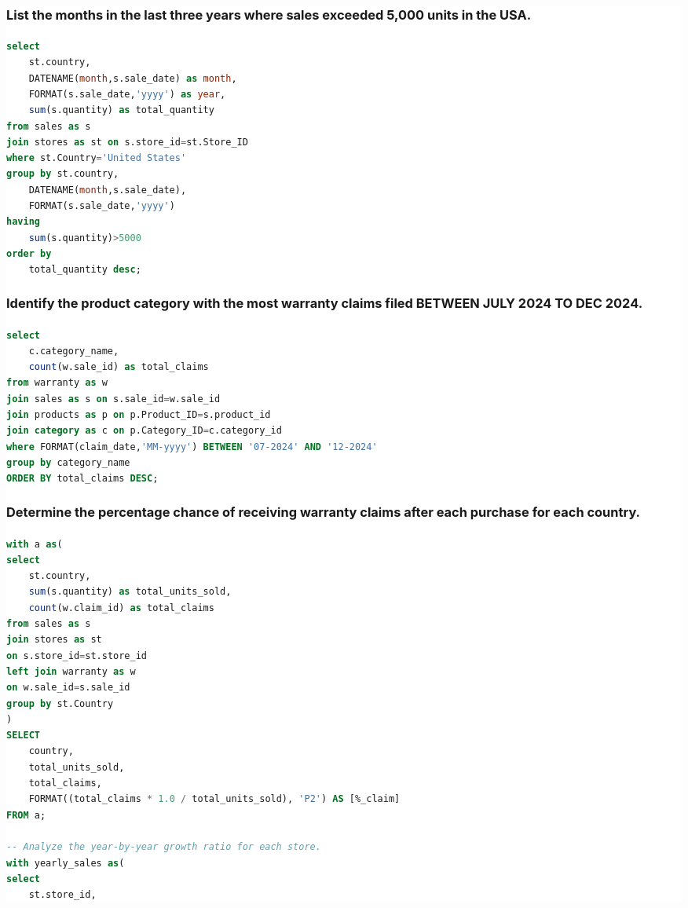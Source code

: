 ###  List the months in the last three years where sales exceeded 5,000 units in the USA.
```sql
select 
	st.country,
	DATENAME(month,s.sale_date) as month,
	FORMAT(s.sale_date,'yyyy') as year,
	sum(s.quantity) as total_quantity
from sales as s
join stores as st on s.store_id=st.Store_ID
where st.Country='United States'
group by st.country,
	DATENAME(month,s.sale_date),
	FORMAT(s.sale_date,'yyyy')
having
	sum(s.quantity)>5000
order by 
	total_quantity desc;
```


### Identify the product category with the most warranty claims filed BETWEEN JULY 2024 TO DEC 2024.
```sql
select
	c.category_name,
	count(w.sale_id) as total_claims
from warranty as w
join sales as s on s.sale_id=w.sale_id
join products as p on p.Product_ID=s.product_id
join category as c on p.Category_ID=c.category_id
where FORMAT(claim_date,'MM-yyyy') BETWEEN '07-2024' AND '12-2024'
group by category_name
ORDER BY total_claims DESC;
```



### Determine the percentage chance of receiving warranty claims after each purchase for each country.

```sql
with a as(
select 
	st.country,
	sum(s.quantity) as total_units_sold,
	count(w.claim_id) as total_claims
from sales as s
join stores as st 
on s.store_id=st.store_id
left join warranty as w 
on w.sale_id=s.sale_id
group by st.Country
)
SELECT 
    country,
    total_units_sold,
    total_claims,
    FORMAT((total_claims * 1.0 / total_units_sold), 'P2') AS [%_claim]
FROM a;

-- Analyze the year-by-year growth ratio for each store.
with yearly_sales as(
select 
	st.store_id,
```